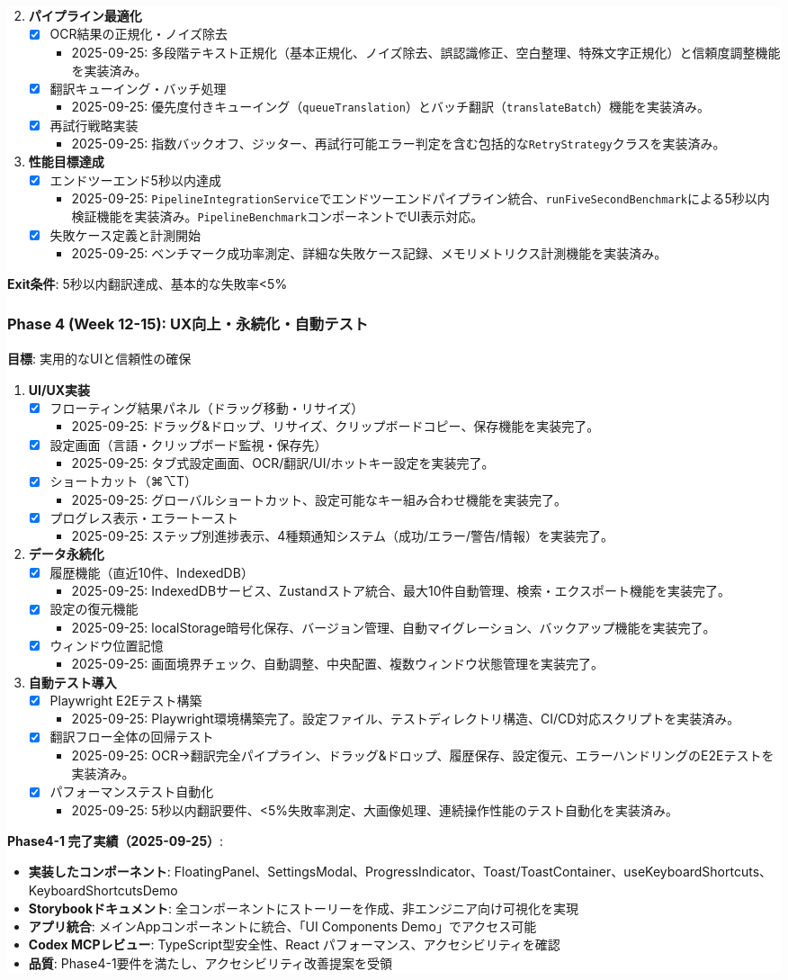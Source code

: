2. **パイプライン最適化**
   - [x] OCR結果の正規化・ノイズ除去
     - 2025-09-25: 多段階テキスト正規化（基本正規化、ノイズ除去、誤認識修正、空白整理、特殊文字正規化）と信頼度調整機能を実装済み。
   - [x] 翻訳キューイング・バッチ処理
     - 2025-09-25: 優先度付きキューイング（`queueTranslation`）とバッチ翻訳（`translateBatch`）機能を実装済み。
   - [x] 再試行戦略実装
     - 2025-09-25: 指数バックオフ、ジッター、再試行可能エラー判定を含む包括的な`RetryStrategy`クラスを実装済み。

3. **性能目標達成**
   - [x] エンドツーエンド5秒以内達成
     - 2025-09-25: `PipelineIntegrationService`でエンドツーエンドパイプライン統合、`runFiveSecondBenchmark`による5秒以内検証機能を実装済み。`PipelineBenchmark`コンポーネントでUI表示対応。
   - [x] 失敗ケース定義と計測開始
     - 2025-09-25: ベンチマーク成功率測定、詳細な失敗ケース記録、メモリメトリクス計測機能を実装済み。

**Exit条件**: 5秒以内翻訳達成、基本的な失敗率<5%

### Phase 4 (Week 12-15): UX向上・永続化・自動テスト
**目標**: 実用的なUIと信頼性の確保

1. **UI/UX実装**
   - [x] フローティング結果パネル（ドラッグ移動・リサイズ）
     - 2025-09-25: ドラッグ&ドロップ、リサイズ、クリップボードコピー、保存機能を実装完了。
   - [x] 設定画面（言語・クリップボード監視・保存先）
     - 2025-09-25: タブ式設定画面、OCR/翻訳/UI/ホットキー設定を実装完了。
   - [x] ショートカット（⌘⌥T）
     - 2025-09-25: グローバルショートカット、設定可能なキー組み合わせ機能を実装完了。
   - [x] プログレス表示・エラートースト
     - 2025-09-25: ステップ別進捗表示、4種類通知システム（成功/エラー/警告/情報）を実装完了。

2. **データ永続化**
   - [x] 履歴機能（直近10件、IndexedDB）
     - 2025-09-25: IndexedDBサービス、Zustandストア統合、最大10件自動管理、検索・エクスポート機能を実装完了。
   - [x] 設定の復元機能
     - 2025-09-25: localStorage暗号化保存、バージョン管理、自動マイグレーション、バックアップ機能を実装完了。
   - [x] ウィンドウ位置記憶
     - 2025-09-25: 画面境界チェック、自動調整、中央配置、複数ウィンドウ状態管理を実装完了。

3. **自動テスト導入**
   - [x] Playwright E2Eテスト構築
     - 2025-09-25: Playwright環境構築完了。設定ファイル、テストディレクトリ構造、CI/CD対応スクリプトを実装済み。
   - [x] 翻訳フロー全体の回帰テスト
     - 2025-09-25: OCR→翻訳完全パイプライン、ドラッグ&ドロップ、履歴保存、設定復元、エラーハンドリングのE2Eテストを実装済み。
   - [x] パフォーマンステスト自動化
     - 2025-09-25: 5秒以内翻訳要件、<5%失敗率測定、大画像処理、連続操作性能のテスト自動化を実装済み。

**Phase4-1 完了実績（2025-09-25）**:
- **実装したコンポーネント**: FloatingPanel、SettingsModal、ProgressIndicator、Toast/ToastContainer、useKeyboardShortcuts、KeyboardShortcutsDemo
- **Storybookドキュメント**: 全コンポーネントにストーリーを作成、非エンジニア向け可視化を実現
- **アプリ統合**: メインAppコンポーネントに統合、「UI Components Demo」でアクセス可能
- **Codex MCPレビュー**: TypeScript型安全性、React パフォーマンス、アクセシビリティを確認
- **品質**: Phase4-1要件を満たし、アクセシビリティ改善提案を受領
